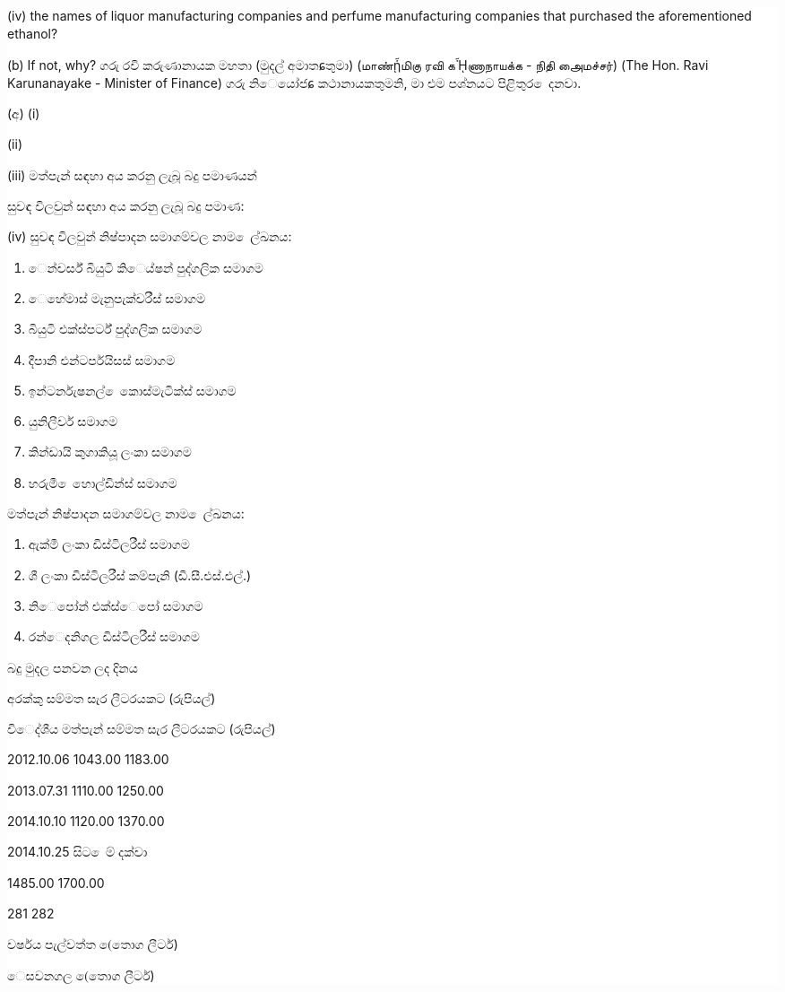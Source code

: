 (iv) the names of liquor manufacturing companies and perfume manufacturing companies that purchased the aforementioned ethanol?

(b) If not, why? ගරු රවි කරුණානායක මහතා (මුදල් අමාතɕතුමා) (மாண்ᾗமிகு ரவி கᾞணாநாயக்க - நிதி அைமச்சர்) (The Hon. Ravi Karunanayake - Minister of Finance) ගරු නිෙයෝජɕ කථානායකතුමනි, මා එම පශ්නයට පිළිතුර ෙදනවා.

(අ) (i)

(ii)

(iii) මත්පැන් සඳහා අය කරනු ලැබූ බදු පමාණයන්

සුවඳ විලවුන් සඳහා අය කරනු ලැබූ බදු පමාණ:

(iv) සුවඳ විලවුන් නිෂ්පාදන සමාගම්වල නාම ෙල්ඛනය:

1. ෙන්චර්ස් බියුටි කිෙය්ෂන් පුද්ගලික සමාගම

2. ෙහේමාස් මැනුපැක්චරීස් සමාගම

3. බියුටි එක්ස්පර්ට් පුද්ගලික සමාගම

4. දීපානි එන්ටර්පයිසස් සමාගම

5. ඉන්ටර්නැෂනල් ෙකොස්මැටික්ස් සමාගම

6. යුනිලීවර් සමාගම

7. කින්ඩායි කුගාකියූ ලංකා සමාගම

8. හරුමී ෙහොල්ඩින්ස් සමාගම

මත්පැන් නිෂ්පාදන සමාගම්වල නාම ෙල්ඛනය:

1. ඇක්මී ලංකා ඩිස්ටිලරීස් සමාගම

2. ශී ලංකා ඩිස්ටිලරීස් කම්පැනි (ඩී.සී.එස්.එල්.)

3. නිෙපෝන් එක්ස්ෙපෝ සමාගම

4. රන්ෙදනිගල ඩිස්ටිලරීස් සමාගම

බදු මුදල පනවන ලද දිනය

අරක්කු සම්මත සැර ලීටරයකට (රුපියල්)

විෙද්ශීය මත්පැන් සම්මත සැර ලීටරයකට (රුපියල්)

2012.10.06 1043.00 1183.00

2013.07.31 1110.00 1250.00

2014.10.10 1120.00 1370.00

2014.10.25 සිට ෙම් දක්වා

1485.00 1700.00

281 282

වර්ෂය පැල්වත්ත (ෙතොග ලීටර්)

ෙසවනගල (ෙතොග ලීටර්)

